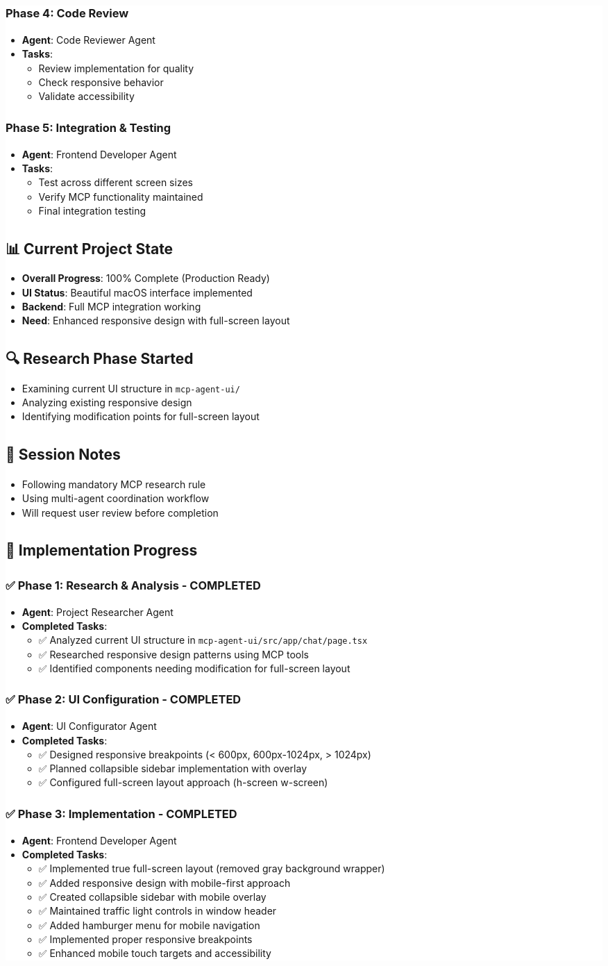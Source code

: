 ### **Phase 4: Code Review**
- **Agent**: Code Reviewer Agent
- **Tasks**:
  - Review implementation for quality
  - Check responsive behavior
  - Validate accessibility

### **Phase 5: Integration & Testing**
- **Agent**: Frontend Developer Agent
- **Tasks**:
  - Test across different screen sizes
  - Verify MCP functionality maintained
  - Final integration testing

## 📊 Current Project State
- **Overall Progress**: 100% Complete (Production Ready)
- **UI Status**: Beautiful macOS interface implemented
- **Backend**: Full MCP integration working
- **Need**: Enhanced responsive design with full-screen layout

## 🔍 Research Phase Started
- Examining current UI structure in `mcp-agent-ui/`
- Analyzing existing responsive design
- Identifying modification points for full-screen layout

## 📝 Session Notes
- Following mandatory MCP research rule
- Using multi-agent coordination workflow
- Will request user review before completion

## 🔄 Implementation Progress

### ✅ **Phase 1: Research & Analysis** - COMPLETED
- **Agent**: Project Researcher Agent
- **Completed Tasks**:
  - ✅ Analyzed current UI structure in `mcp-agent-ui/src/app/chat/page.tsx`
  - ✅ Researched responsive design patterns using MCP tools
  - ✅ Identified components needing modification for full-screen layout

### ✅ **Phase 2: UI Configuration** - COMPLETED
- **Agent**: UI Configurator Agent
- **Completed Tasks**:
  - ✅ Designed responsive breakpoints (< 600px, 600px-1024px, > 1024px)
  - ✅ Planned collapsible sidebar implementation with overlay
  - ✅ Configured full-screen layout approach (h-screen w-screen)

### ✅ **Phase 3: Implementation** - COMPLETED
- **Agent**: Frontend Developer Agent
- **Completed Tasks**:
  - ✅ Implemented true full-screen layout (removed gray background wrapper)
  - ✅ Added responsive design with mobile-first approach
  - ✅ Created collapsible sidebar with mobile overlay
  - ✅ Maintained traffic light controls in window header
  - ✅ Added hamburger menu for mobile navigation
  - ✅ Implemented proper responsive breakpoints
  - ✅ Enhanced mobile touch targets and accessibility
